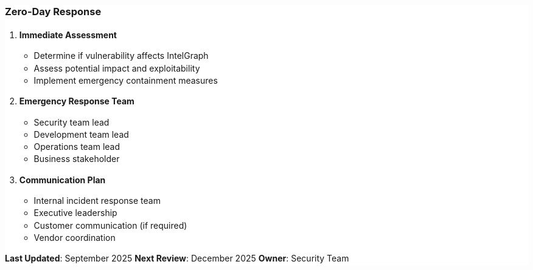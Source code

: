 ### Zero-Day Response

1. **Immediate Assessment**
   - Determine if vulnerability affects IntelGraph
   - Assess potential impact and exploitability
   - Implement emergency containment measures

2. **Emergency Response Team**
   - Security team lead
   - Development team lead
   - Operations team lead
   - Business stakeholder

3. **Communication Plan**
   - Internal incident response team
   - Executive leadership
   - Customer communication (if required)
   - Vendor coordination

**Last Updated**: September 2025
**Next Review**: December 2025
**Owner**: Security Team
